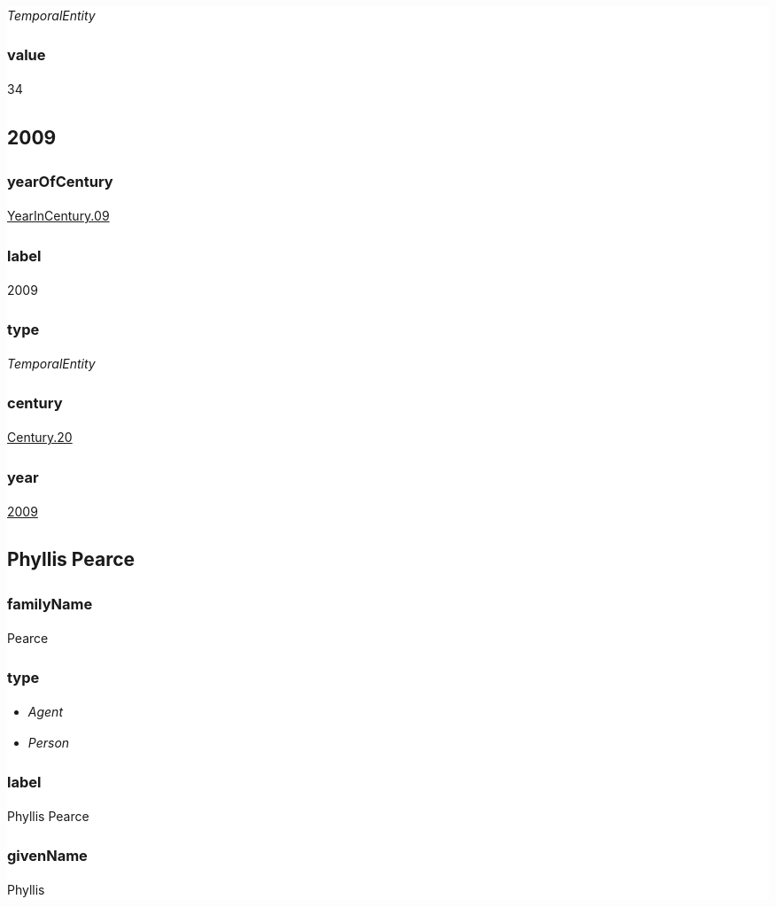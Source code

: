 
*TemporalEntity*

### value


34

## 2009

### yearOfCentury


[YearInCentury.09](#YearInCentury.09)

### label


2009

### type


*TemporalEntity*

### century


[Century.20](#Century.20)

### year


[2009](#2009)

## Phyllis Pearce

### familyName


Pearce

### type

 - *Agent*

 - *Person*

### label


Phyllis Pearce

### givenName


Phyllis
